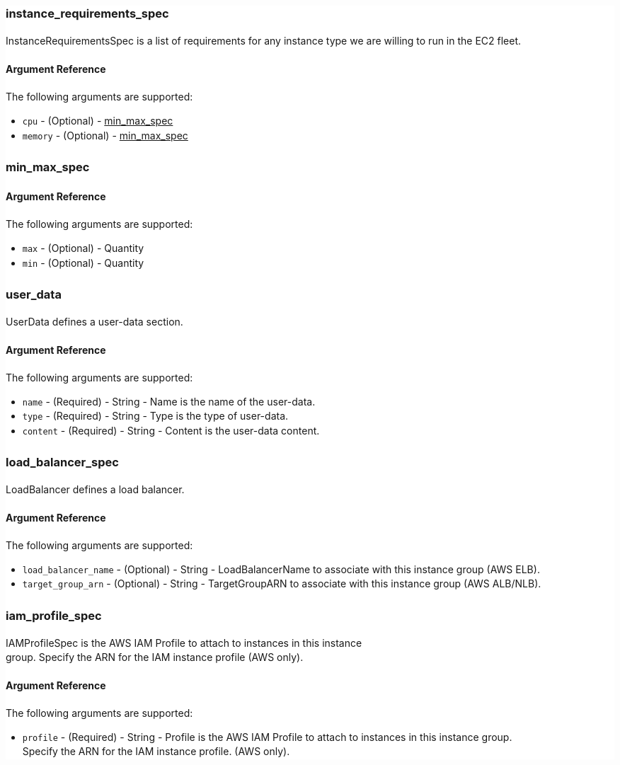 ### instance_requirements_spec

InstanceRequirementsSpec is a list of requirements for any instance type we are willing to run in the EC2 fleet.

#### Argument Reference

The following arguments are supported:

- `cpu` - (Optional) - [min_max_spec](#min_max_spec)
- `memory` - (Optional) - [min_max_spec](#min_max_spec)

### min_max_spec

#### Argument Reference

The following arguments are supported:

- `max` - (Optional) - Quantity
- `min` - (Optional) - Quantity

### user_data

UserData defines a user-data section.

#### Argument Reference

The following arguments are supported:

- `name` - (Required) - String - Name is the name of the user-data.
- `type` - (Required) - String - Type is the type of user-data.
- `content` - (Required) - String - Content is the user-data content.

### load_balancer_spec

LoadBalancer defines a load balancer.

#### Argument Reference

The following arguments are supported:

- `load_balancer_name` - (Optional) - String - LoadBalancerName to associate with this instance group (AWS ELB).
- `target_group_arn` - (Optional) - String - TargetGroupARN to associate with this instance group (AWS ALB/NLB).

### iam_profile_spec

IAMProfileSpec is the AWS IAM Profile to attach to instances in this instance<br />group. Specify the ARN for the IAM instance profile (AWS only).

#### Argument Reference

The following arguments are supported:

- `profile` - (Required) - String - Profile is the AWS IAM Profile to attach to instances in this instance group.<br />Specify the ARN for the IAM instance profile. (AWS only).
